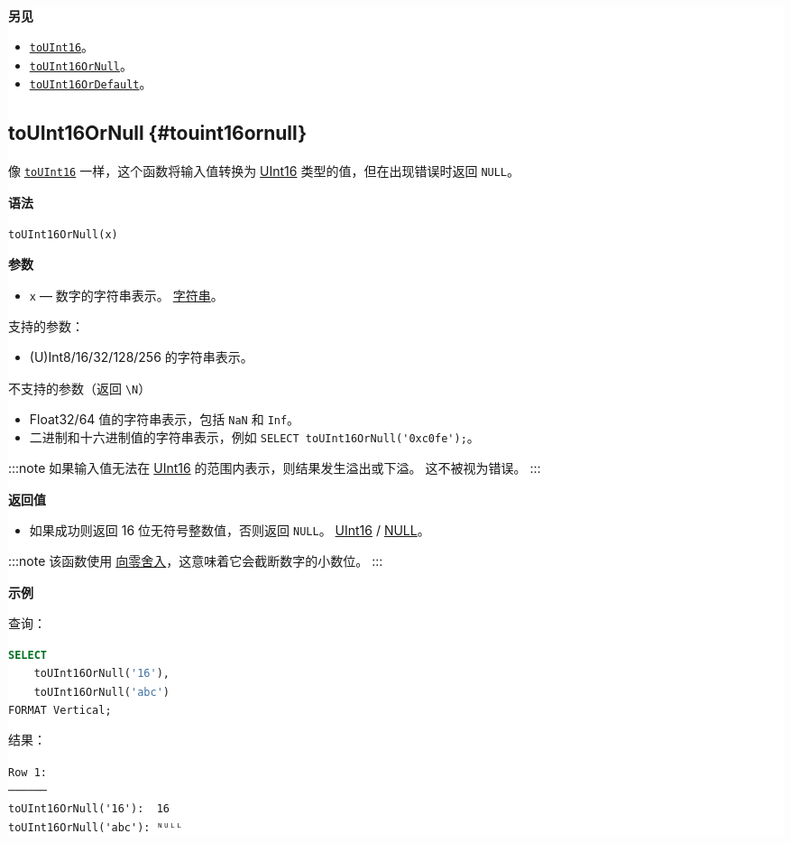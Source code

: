 **另见**

- [`toUInt16`](#touint16)。
- [`toUInt16OrNull`](#touint16ornull)。
- [`toUInt16OrDefault`](#touint16ordefault)。

## toUInt16OrNull {#touint16ornull}

像 [`toUInt16`](#touint16) 一样，这个函数将输入值转换为 [UInt16](../data-types/int-uint.md) 类型的值，但在出现错误时返回 `NULL`。

**语法**

```sql
toUInt16OrNull(x)
```

**参数**

- `x` — 数字的字符串表示。 [字符串](../data-types/string.md)。

支持的参数：
- (U)Int8/16/32/128/256 的字符串表示。

不支持的参数（返回 `\N`）
- Float32/64 值的字符串表示，包括 `NaN` 和 `Inf`。
- 二进制和十六进制值的字符串表示，例如 `SELECT toUInt16OrNull('0xc0fe');`。

:::note
如果输入值无法在 [UInt16](../data-types/int-uint.md) 的范围内表示，则结果发生溢出或下溢。
这不被视为错误。
:::

**返回值**

- 如果成功则返回 16 位无符号整数值，否则返回 `NULL`。 [UInt16](../data-types/int-uint.md) / [NULL](../data-types/nullable.md)。

:::note
该函数使用 [向零舍入](https://en.wikipedia.org/wiki/Rounding#Rounding_towards_zero)，这意味着它会截断数字的小数位。
:::

**示例**

查询：

```sql
SELECT
    toUInt16OrNull('16'),
    toUInt16OrNull('abc')
FORMAT Vertical;
```

结果：

```response
Row 1:
──────
toUInt16OrNull('16'):  16
toUInt16OrNull('abc'): ᴺᵁᴸᴸ
```

